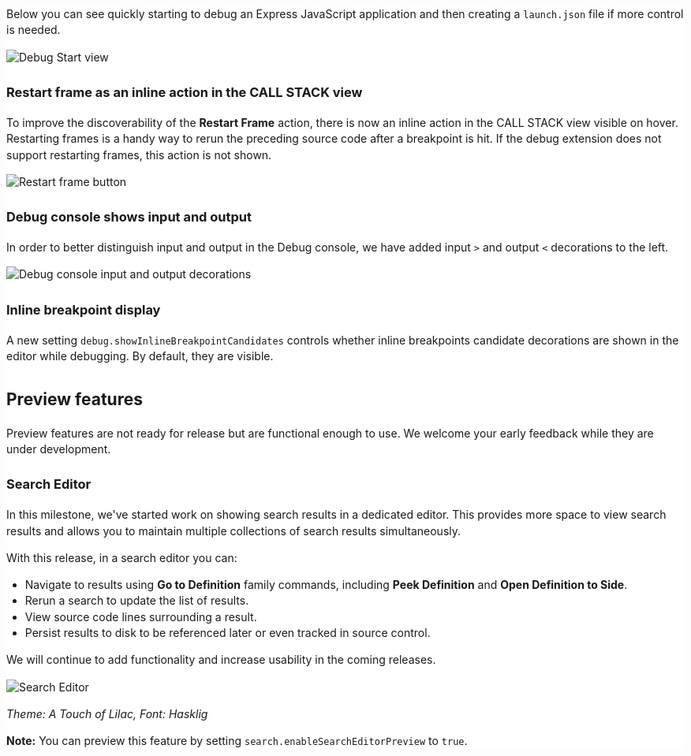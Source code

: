 Below you can see quickly starting to debug an Express JavaScript application and then creating a `launch.json` file if more control is needed.

![Debug Start view](images/1_41/debug.gif)

### Restart frame as an inline action in the CALL STACK view

To improve the discoverability of the **Restart Frame** action, there is now an inline action in the CALL STACK view visible on hover. Restarting frames is a handy way to rerun the preceding source code after a breakpoint is hit. If the debug extension does not support restarting frames, this action is not shown.

![Restart frame button](images/1_41/restart-frame.png)

### Debug console shows input and output

In order to better distinguish input and output in the Debug console, we have added input `>` and output `<` decorations to the left.

![Debug console input and output decorations](images/1_41/repl-decorations.png)

### Inline breakpoint display

A new setting `debug.showInlineBreakpointCandidates` controls whether inline breakpoints candidate decorations are shown in the editor while debugging. By default, they are visible.

## Preview features

Preview features are not ready for release but are functional enough to use. We welcome your early feedback while they are under development.

### Search Editor

In this milestone, we've started work on showing search results in a dedicated editor. This provides more space to view search results and allows you to maintain multiple collections of search results simultaneously.

With this release, in a search editor you can:

* Navigate to results using **Go to Definition** family commands, including **Peek Definition** and **Open Definition to Side**.
* Rerun a search to update the list of results.
* View source code lines surrounding a result.
* Persist results to disk to be referenced later or even tracked in source control.

We will continue to add functionality and increase usability in the coming releases.

![Search Editor](images/1_41/search-editor.gif)

*Theme: A Touch of Lilac, Font: Hasklig*

**Note:** You can preview this feature by setting `search.enableSearchEditorPreview` to `true`.
